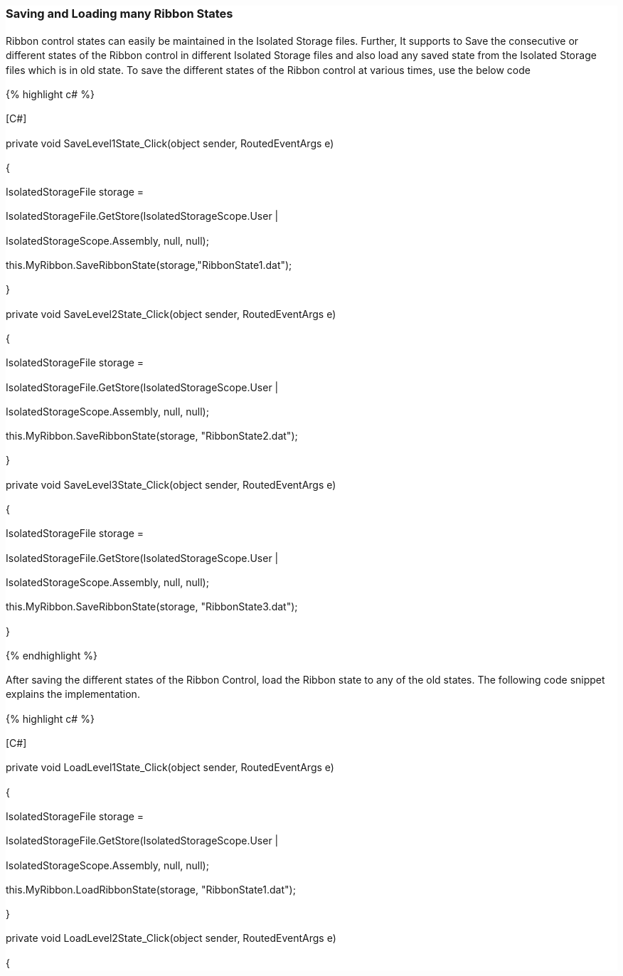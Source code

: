 ### Saving and Loading many Ribbon States

Ribbon control states can easily be maintained in the Isolated Storage files. Further, It supports to Save the consecutive or different states of the Ribbon control in different Isolated Storage files and also load any saved state from the Isolated Storage files which is in old state. To save the different states of the Ribbon control at various times, use the below code

{% highlight c# %}

[C#]

private void SaveLevel1State_Click(object sender, RoutedEventArgs e)

{

IsolatedStorageFile storage =

IsolatedStorageFile.GetStore(IsolatedStorageScope.User |

IsolatedStorageScope.Assembly, null, null);

this.MyRibbon.SaveRibbonState(storage,"RibbonState1.dat");

}

private void SaveLevel2State_Click(object sender, RoutedEventArgs e)

{

IsolatedStorageFile storage =

IsolatedStorageFile.GetStore(IsolatedStorageScope.User |

IsolatedStorageScope.Assembly, null, null);

this.MyRibbon.SaveRibbonState(storage, "RibbonState2.dat");

}

private void SaveLevel3State_Click(object sender, RoutedEventArgs e)

{

IsolatedStorageFile storage =

IsolatedStorageFile.GetStore(IsolatedStorageScope.User |

IsolatedStorageScope.Assembly, null, null);

this.MyRibbon.SaveRibbonState(storage, "RibbonState3.dat");

}

{% endhighlight %}

After saving the different states of the Ribbon Control, load the Ribbon state to any of the old states. The following code snippet explains the implementation.

{% highlight c# %}

[C#]

private void LoadLevel1State_Click(object sender, RoutedEventArgs e)

{

IsolatedStorageFile storage =

IsolatedStorageFile.GetStore(IsolatedStorageScope.User |

IsolatedStorageScope.Assembly, null, null);

this.MyRibbon.LoadRibbonState(storage, "RibbonState1.dat");

}

private void LoadLevel2State_Click(object sender, RoutedEventArgs e)

{
